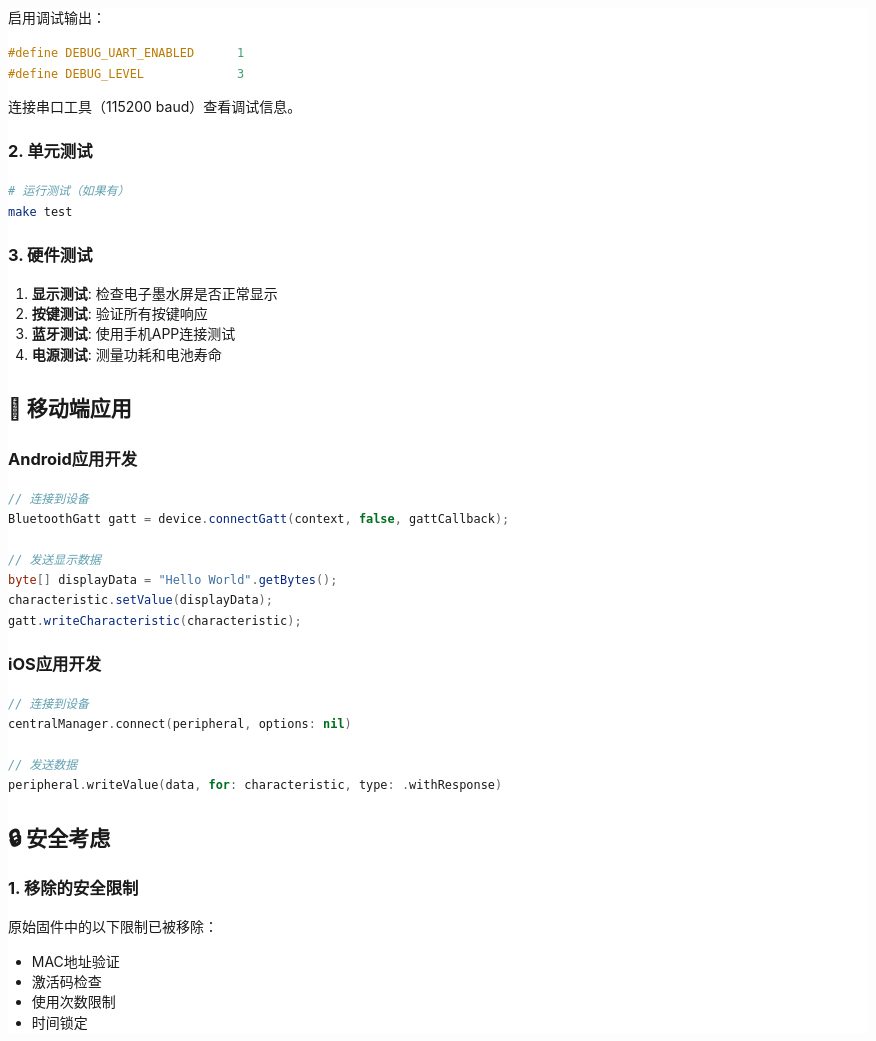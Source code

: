 启用调试输出：
```c
#define DEBUG_UART_ENABLED      1
#define DEBUG_LEVEL             3
```

连接串口工具（115200 baud）查看调试信息。

### 2. 单元测试

```bash
# 运行测试（如果有）
make test
```

### 3. 硬件测试

1. **显示测试**: 检查电子墨水屏是否正常显示
2. **按键测试**: 验证所有按键响应
3. **蓝牙测试**: 使用手机APP连接测试
4. **电源测试**: 测量功耗和电池寿命

## 📱 移动端应用

### Android应用开发

```java
// 连接到设备
BluetoothGatt gatt = device.connectGatt(context, false, gattCallback);

// 发送显示数据
byte[] displayData = "Hello World".getBytes();
characteristic.setValue(displayData);
gatt.writeCharacteristic(characteristic);
```

### iOS应用开发

```swift
// 连接到设备
centralManager.connect(peripheral, options: nil)

// 发送数据
peripheral.writeValue(data, for: characteristic, type: .withResponse)
```

## 🔒 安全考虑

### 1. 移除的安全限制

原始固件中的以下限制已被移除：
- MAC地址验证
- 激活码检查
- 使用次数限制
- 时间锁定
